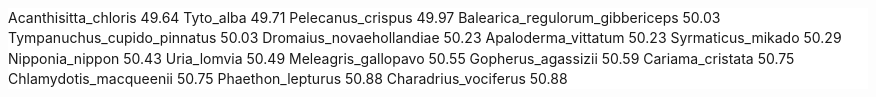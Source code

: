 <tr>
<td align="left" height="17">Acanthisitta_chloris</td>
<td align="right">49.64</td>
</tr>
<tr>
<td align="left" height="17">Tyto_alba</td>
<td align="right">49.71</td>
</tr>
<tr>
<td align="left" height="17">Pelecanus_crispus</td>
<td align="right">49.97</td>
</tr>
<tr>
<td align="left" height="17">Balearica_regulorum_gibbericeps</td>
<td align="right">50.03</td>
</tr>
<tr>
<td align="left" height="17">Tympanuchus_cupido_pinnatus</td>
<td align="right">50.03</td>
</tr>
<tr>
<td align="left" height="17">Dromaius_novaehollandiae</td>
<td align="right">50.23</td>
</tr>
<tr>
<td align="left" height="17">Apaloderma_vittatum</td>
<td align="right">50.23</td>
</tr>
<tr>
<td align="left" height="17">Syrmaticus_mikado</td>
<td align="right">50.29</td>
</tr>
<tr>
<td align="left" height="17">Nipponia_nippon</td>
<td align="right">50.43</td>
</tr>
<tr>
<td align="left" height="17">Uria_lomvia</td>
<td align="right">50.49</td>
</tr>
<tr>
<td align="left" height="17">Meleagris_gallopavo</td>
<td align="right">50.55</td>
</tr>
<tr>
<td align="left" height="17">Gopherus_agassizii</td>
<td align="right">50.59</td>
</tr>
<tr>
<td align="left" height="17">Cariama_cristata</td>
<td align="right">50.75</td>
</tr>
<tr>
<td align="left" height="17">Chlamydotis_macqueenii</td>
<td align="right">50.75</td>
</tr>
<tr>
<td align="left" height="17">Phaethon_lepturus</td>
<td align="right">50.88</td>
</tr>
<tr>
<td align="left" height="17">Charadrius_vociferus</td>
<td align="right">50.88</td>
</tr>